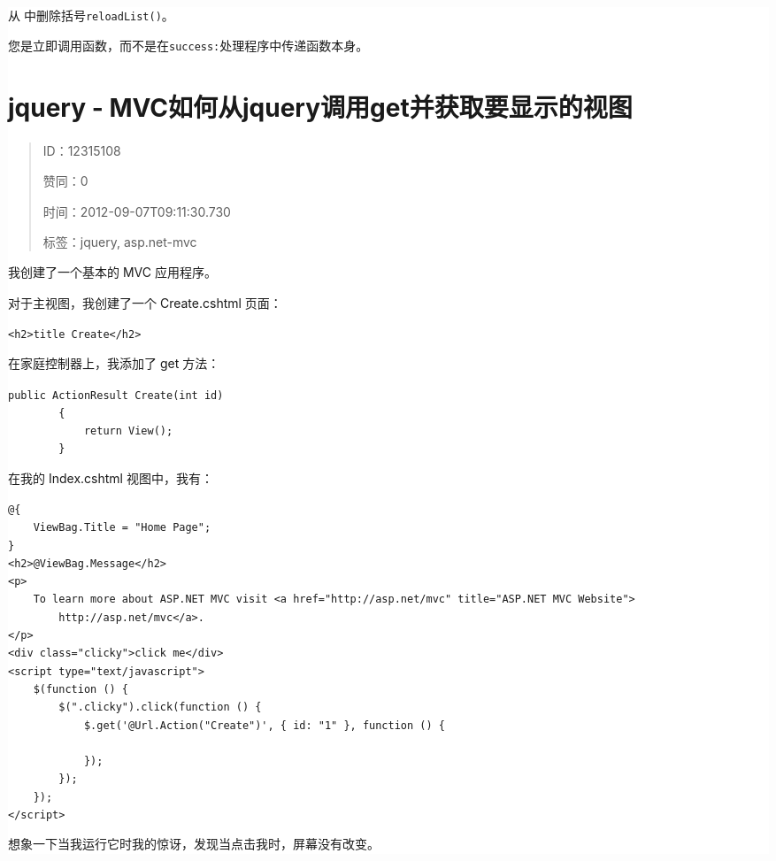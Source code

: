 从 中删除括号`reloadList()`。

您是立即调用函数，而不是在`success:`处理程序中传递函数本身。

# jquery - MVC如何从jquery调用get并获取要显示的视图

> ID：12315108
> 
> 赞同：0
> 
> 时间：2012-09-07T09:11:30.730
> 
> 标签：jquery, asp.net-mvc

我创建了一个基本的 MVC 应用程序。

对于主视图，我创建了一个 Create.cshtml 页面：

```
<h2>title Create</h2> 
```

在家庭控制器上，我添加了 get 方法：

```
public ActionResult Create(int id)
        {
            return View();
        } 
```

在我的 Index.cshtml 视图中，我有：

```
@{
    ViewBag.Title = "Home Page";
}
<h2>@ViewBag.Message</h2>
<p>
    To learn more about ASP.NET MVC visit <a href="http://asp.net/mvc" title="ASP.NET MVC Website">
        http://asp.net/mvc</a>.
</p>
<div class="clicky">click me</div>
<script type="text/javascript">
    $(function () {
        $(".clicky").click(function () {
            $.get('@Url.Action("Create")', { id: "1" }, function () {

            });
        });
    });
</script> 
```

想象一下当我运行它时我的惊讶，发现当点击我时，屏幕没有改变。
